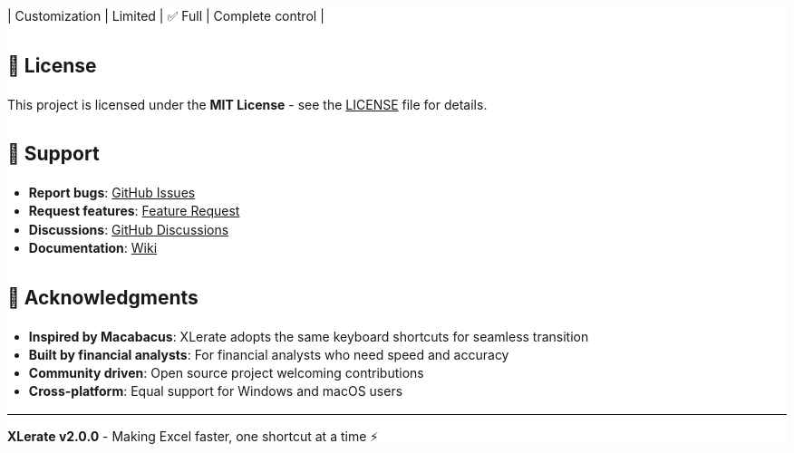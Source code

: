 | Customization | Limited | ✅ Full | Complete control |

## 📄 License

This project is licensed under the **MIT License** - see the [LICENSE](LICENSE) file for details.

## 💪 Support

- **Report bugs**: [GitHub Issues](https://github.com/omegarhovega/XLerate/issues)
- **Request features**: [Feature Request](https://github.com/omegarhovega/XLerate/issues/new?template=feature_request.md)
- **Discussions**: [GitHub Discussions](https://github.com/omegarhovega/XLerate/discussions)
- **Documentation**: [Wiki](https://github.com/omegarhovega/XLerate/wiki)

## 🙏 Acknowledgments

- **Inspired by Macabacus**: XLerate adopts the same keyboard shortcuts for seamless transition
- **Built by financial analysts**: For financial analysts who need speed and accuracy
- **Community driven**: Open source project welcoming contributions
- **Cross-platform**: Equal support for Windows and macOS users

---

**XLerate v2.0.0** - Making Excel faster, one shortcut at a time ⚡